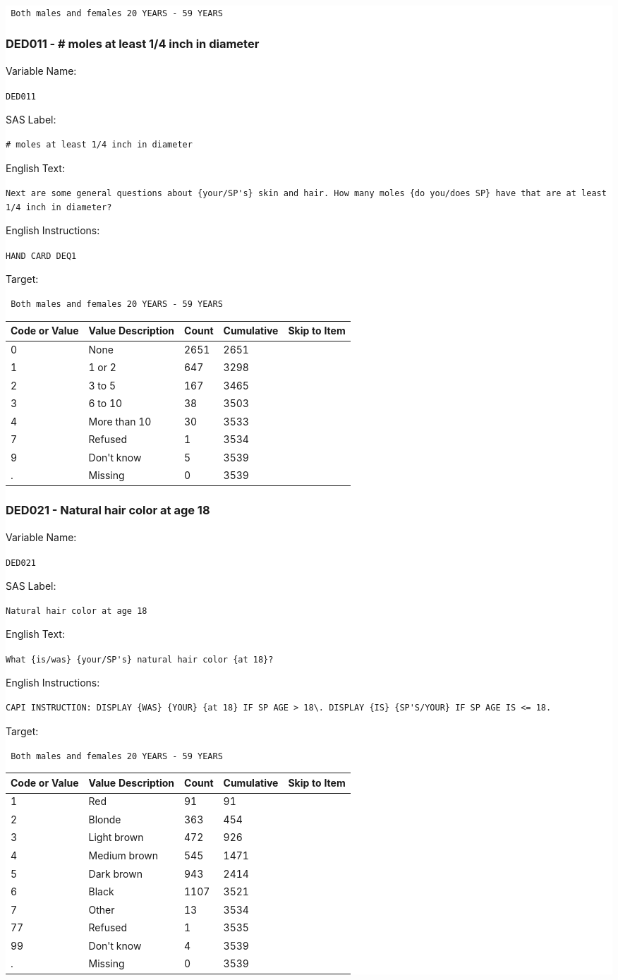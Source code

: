      Both males and females 20 YEARS - 59 YEARS

### DED011 - # moles at least 1/4 inch in diameter

Variable Name:

    DED011
SAS Label:

    # moles at least 1/4 inch in diameter
English Text:

    Next are some general questions about {your/SP's} skin and hair. How many moles {do you/does SP} have that are at least 1/4 inch in diameter?
English Instructions:

    HAND CARD DEQ1
Target:

     Both males and females 20 YEARS - 59 YEARS
Code or Value | Value Description | Count | Cumulative | Skip to Item  
---|---|---|---|---  
0 | None | 2651 | 2651 |   
1 | 1 or 2 | 647 | 3298 |   
2 | 3 to 5 | 167 | 3465 |   
3 | 6 to 10 | 38 | 3503 |   
4 | More than 10 | 30 | 3533 |   
7 | Refused | 1 | 3534 |   
9 | Don't know | 5 | 3539 |   
. | Missing | 0 | 3539 |   
  
### DED021 - Natural hair color at age 18

Variable Name:

    DED021
SAS Label:

    Natural hair color at age 18
English Text:

    What {is/was} {your/SP's} natural hair color {at 18}?
English Instructions:

    CAPI INSTRUCTION: DISPLAY {WAS} {YOUR} {at 18} IF SP AGE > 18\. DISPLAY {IS} {SP'S/YOUR} IF SP AGE IS <= 18.
Target:

     Both males and females 20 YEARS - 59 YEARS
Code or Value | Value Description | Count | Cumulative | Skip to Item  
---|---|---|---|---  
1 | Red | 91 | 91 |   
2 | Blonde | 363 | 454 |   
3 | Light brown | 472 | 926 |   
4 | Medium brown | 545 | 1471 |   
5 | Dark brown | 943 | 2414 |   
6 | Black | 1107 | 3521 |   
7 | Other | 13 | 3534 |   
77 | Refused | 1 | 3535 |   
99 | Don't know | 4 | 3539 |   
. | Missing | 0 | 3539 |   
  